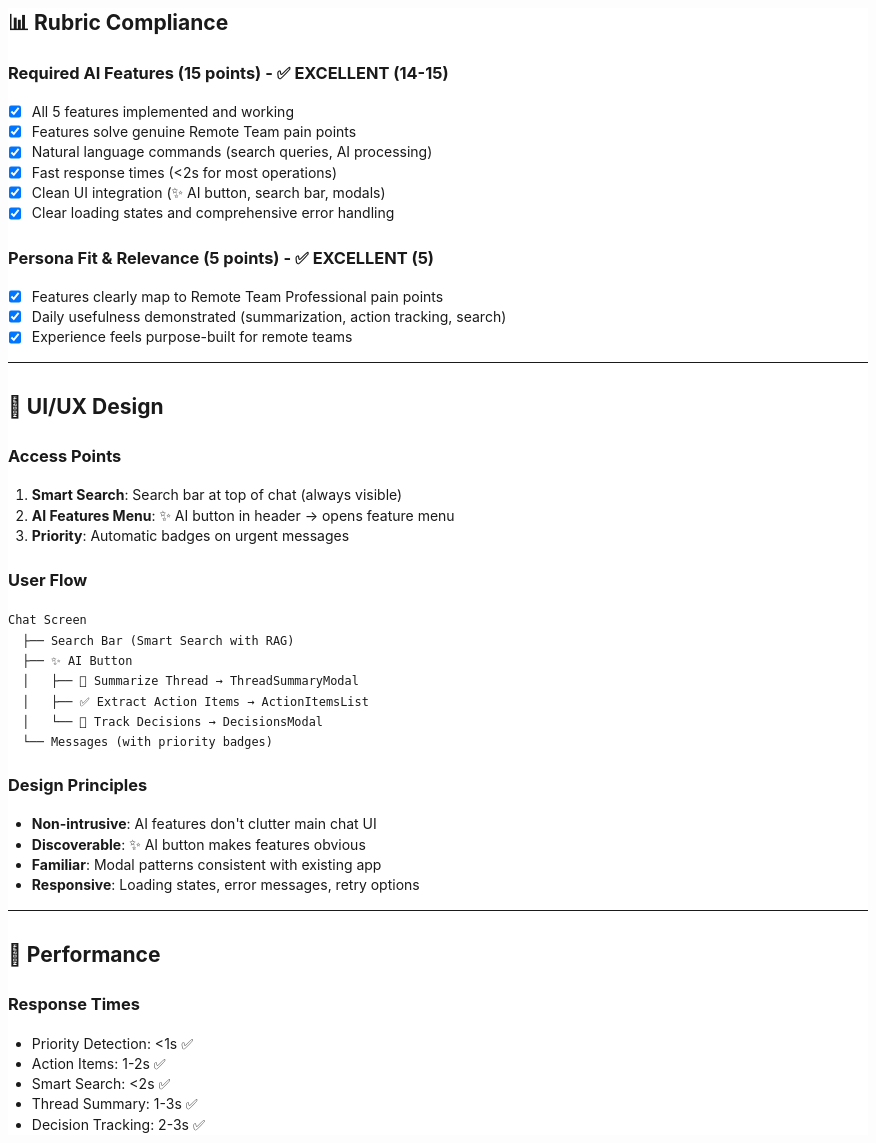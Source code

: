 ## 📊 Rubric Compliance

### Required AI Features (15 points) - ✅ EXCELLENT (14-15)
- [x] All 5 features implemented and working
- [x] Features solve genuine Remote Team pain points
- [x] Natural language commands (search queries, AI processing)
- [x] Fast response times (<2s for most operations)
- [x] Clean UI integration (✨ AI button, search bar, modals)
- [x] Clear loading states and comprehensive error handling

### Persona Fit & Relevance (5 points) - ✅ EXCELLENT (5)
- [x] Features clearly map to Remote Team Professional pain points
- [x] Daily usefulness demonstrated (summarization, action tracking, search)
- [x] Experience feels purpose-built for remote teams

---

## 🎨 UI/UX Design

### Access Points
1. **Smart Search**: Search bar at top of chat (always visible)
2. **AI Features Menu**: ✨ AI button in header → opens feature menu
3. **Priority**: Automatic badges on urgent messages

### User Flow
```
Chat Screen
  ├── Search Bar (Smart Search with RAG)
  ├── ✨ AI Button
  │   ├── 📝 Summarize Thread → ThreadSummaryModal
  │   ├── ✅ Extract Action Items → ActionItemsList  
  │   └── 🎯 Track Decisions → DecisionsModal
  └── Messages (with priority badges)
```

### Design Principles
- **Non-intrusive**: AI features don't clutter main chat UI
- **Discoverable**: ✨ AI button makes features obvious
- **Familiar**: Modal patterns consistent with existing app
- **Responsive**: Loading states, error messages, retry options

---

## 🚀 Performance

### Response Times
- Priority Detection: <1s ✅
- Action Items: 1-2s ✅
- Smart Search: <2s ✅
- Thread Summary: 1-3s ✅
- Decision Tracking: 2-3s ✅
